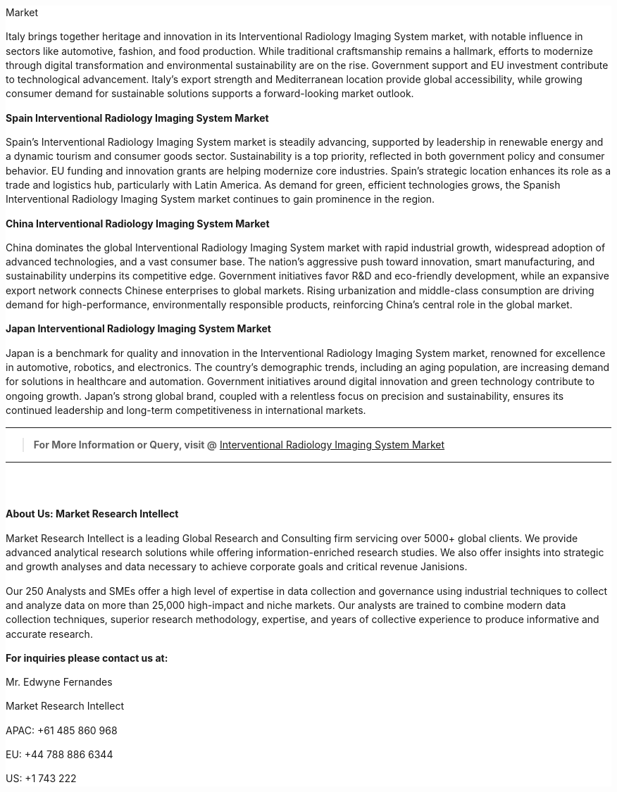 Market</strong></p><p class="" data-start="3840" data-end="4422">Italy brings together heritage and innovation in its Interventional Radiology Imaging System market, with notable influence in sectors like automotive, fashion, and food production. While traditional craftsmanship remains a hallmark, efforts to modernize through digital transformation and environmental sustainability are on the rise. Government support and EU investment contribute to technological advancement. Italy&rsquo;s export strength and Mediterranean location provide global accessibility, while growing consumer demand for sustainable solutions supports a forward-looking market outlook.</p><p class="" data-start="4424" data-end="4975"><strong data-start="4424" data-end="4445">Spain Interventional Radiology Imaging System Market</strong></p><p class="" data-start="4424" data-end="4975">Spain&rsquo;s Interventional Radiology Imaging System market is steadily advancing, supported by leadership in renewable energy and a dynamic tourism and consumer goods sector. Sustainability is a top priority, reflected in both government policy and consumer behavior. EU funding and innovation grants are helping modernize core industries. Spain&rsquo;s strategic location enhances its role as a trade and logistics hub, particularly with Latin America. As demand for green, efficient technologies grows, the Spanish Interventional Radiology Imaging System market continues to gain prominence in the region.</p><p class="" data-start="4977" data-end="5589"><strong data-start="4977" data-end="4998">China Interventional Radiology Imaging System Market</strong></p><p class="" data-start="4977" data-end="5589">China dominates the global Interventional Radiology Imaging System market with rapid industrial growth, widespread adoption of advanced technologies, and a vast consumer base. The nation&rsquo;s aggressive push toward innovation, smart manufacturing, and sustainability underpins its competitive edge. Government initiatives favor R&amp;D and eco-friendly development, while an expansive export network connects Chinese enterprises to global markets. Rising urbanization and middle-class consumption are driving demand for high-performance, environmentally responsible products, reinforcing China&rsquo;s central role in the global market.</p><p class="" data-start="5591" data-end="6162"><strong data-start="5591" data-end="5612">Japan Interventional Radiology Imaging System Market</strong></p><p class="" data-start="5591" data-end="6162">Japan is a benchmark for quality and innovation in the Interventional Radiology Imaging System market, renowned for excellence in automotive, robotics, and electronics. The country&rsquo;s demographic trends, including an aging population, are increasing demand for solutions in healthcare and automation. Government initiatives around digital innovation and green technology contribute to ongoing growth. Japan&rsquo;s strong global brand, coupled with a relentless focus on precision and sustainability, ensures its continued leadership and long-term competitiveness in international markets.</p><hr /><blockquote><p><span class="font-[700]"><strong>For More Information or Query, visit&nbsp;@</strong>&nbsp;</span><span class="font-[700]"><a href="https://www.marketresearchintellect.com/product/global-interventional-radiology-imaging-system-market-size-forecast/?utm_source=Linkedin&utm_medium=049" target="_blank" data-tracking-control-name="article-ssr-frontend-pulse_little-text-block" data-tracking-will-navigate="" data-test-link="">Interventional Radiology Imaging System Market</a></span></p></blockquote><hr /><h3>&nbsp;</h3><p><strong><span class="font-[700]">About Us: Market Research Intellect</span></strong></p><p><span class="">Market Research Intellect is a leading Global Research and Consulting firm servicing over 5000+ global clients. We provide advanced analytical research solutions while offering information-enriched research studies.&nbsp;</span>We also offer insights into strategic and growth analyses and data necessary to achieve corporate goals and critical revenue Janisions.</p><p><span class="">Our 250 Analysts and SMEs offer a high level of expertise in data collection and governance using industrial techniques to collect and analyze data on more than 25,000 high-impact and niche markets. Our analysts are trained to combine modern data collection techniques, superior research methodology, expertise, and years of collective experience to produce informative and accurate research.</span></p><p><strong>For inquiries please contact us at:</strong></p><p>Mr. Edwyne Fernandes</p><p>Market Research Intellect</p><p>APAC: +61 485 860 968</p><p>EU: +44 788 886 6344</p><p>US: +1 743 222